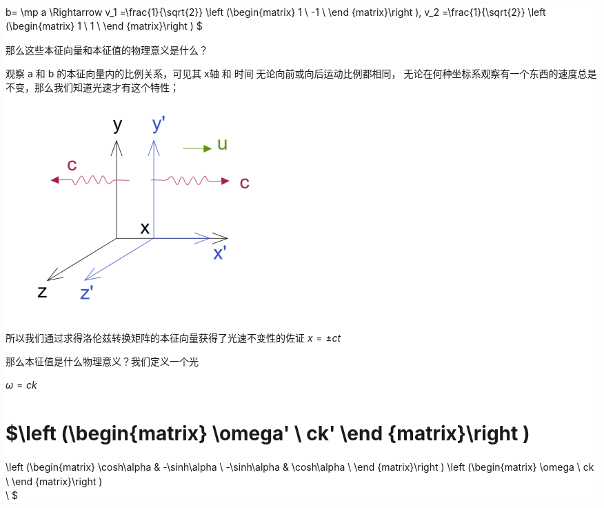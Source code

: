 b= \mp a
\Rightarrow 
v_1 =\frac{1}{\sqrt{2}}
\left (\begin{matrix}
1  \\ 
-1  \\
\end {matrix}\right ),
v_2 =\frac{1}{\sqrt{2}}
\left (\begin{matrix}
1  \\ 
1  \\
\end {matrix}\right ) 
$

那么这些本征向量和本征值的物理意义是什么？

观察 a 和 b 的本征向量内的比例关系，可见其 x轴 和 时间 无论向前或向后运动比例都相同，
无论在何种坐标系观察有一个东西的速度总是不变，那么我们知道光速才有这个特性；

![image-20230114171258569](1-3-Linear-Algebra.assets/image-20230114171258569.png)

所以我们通过求得洛伦兹转换矩阵的本征向量获得了光速不变性的佐证   $x=\pm ct$

那么本征值是什么物理意义？我们定义一个光

$\omega = c k$

$\left (\begin{matrix}
\omega' \\ 
ck' \end {matrix}\right )
=  
\left (\begin{matrix}
\cosh\alpha  & -\sinh\alpha  \\
-\sinh\alpha &  \cosh\alpha  \\
\end {matrix}\right )
\left (\begin{matrix}
\omega    \\ 
ck  	\\
\end {matrix}\right )  
\\ $

